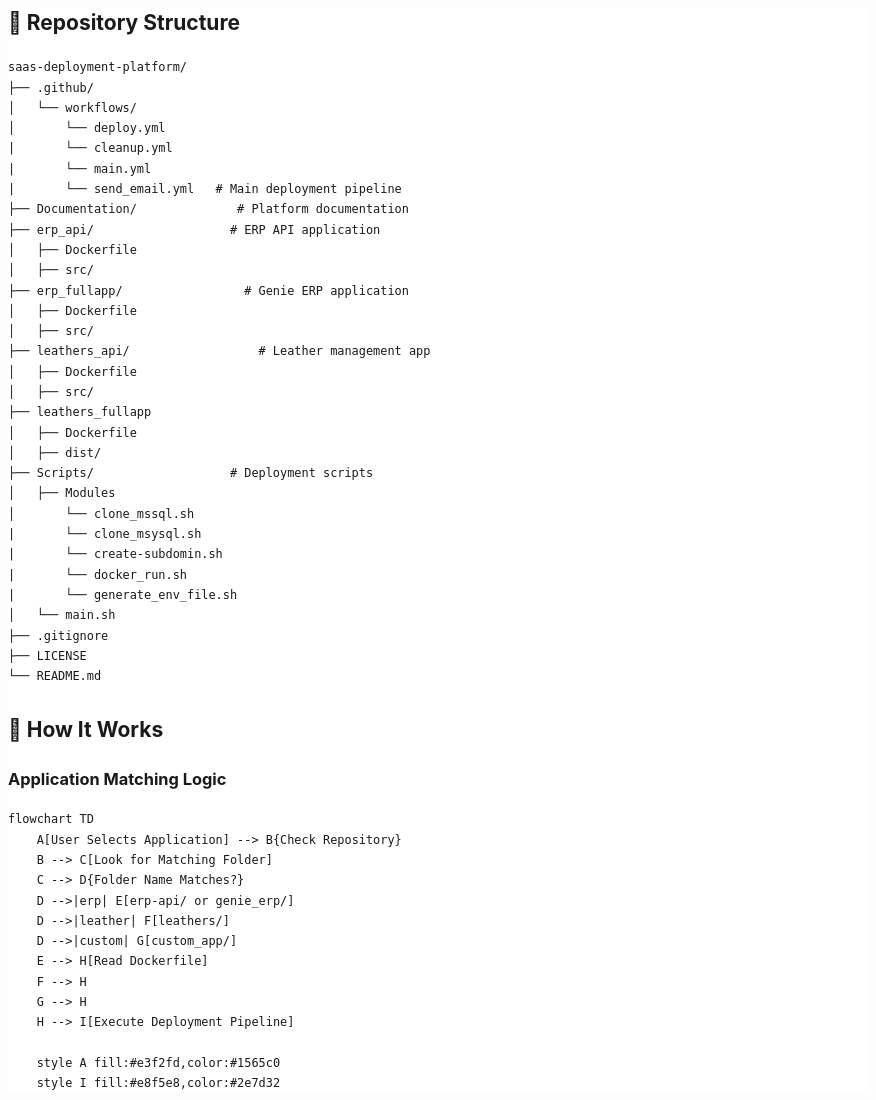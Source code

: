 ## 📁 Repository Structure

```
saas-deployment-platform/
├── .github/
│   └── workflows/
│       └── deploy.yml 
|       └── cleanup.yml
|       └── main.yml 
|       └── send_email.yml   # Main deployment pipeline
├── Documentation/              # Platform documentation
├── erp_api/                   # ERP API application
│   ├── Dockerfile
│   ├── src/
├── erp_fullapp/                 # Genie ERP application
│   ├── Dockerfile
│   ├── src/
├── leathers_api/                  # Leather management app
│   ├── Dockerfile
│   ├── src/
├── leathers_fullapp
│   ├── Dockerfile
│   ├── dist/
├── Scripts/                   # Deployment scripts
│   ├── Modules
│       └── clone_mssql.sh 
|       └── clone_msysql.sh
|       └── create-subdomin.sh 
|       └── docker_run.sh
|       └── generate_env_file.sh
│   └── main.sh
├── .gitignore
├── LICENSE
└── README.md
```

## 🔧 How It Works

### Application Matching Logic

```mermaid
flowchart TD
    A[User Selects Application] --> B{Check Repository}
    B --> C[Look for Matching Folder]
    C --> D{Folder Name Matches?}
    D -->|erp| E[erp-api/ or genie_erp/]
    D -->|leather| F[leathers/]
    D -->|custom| G[custom_app/]
    E --> H[Read Dockerfile]
    F --> H
    G --> H
    H --> I[Execute Deployment Pipeline]
    
    style A fill:#e3f2fd,color:#1565c0
    style I fill:#e8f5e8,color:#2e7d32
```

